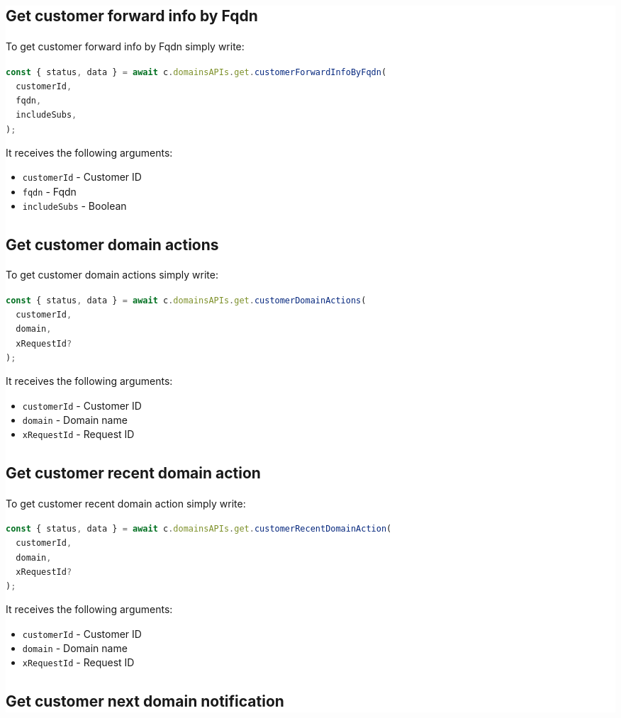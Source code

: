 ## Get customer forward info by Fqdn

To get customer forward info by Fqdn simply write:

```js
const { status, data } = await c.domainsAPIs.get.customerForwardInfoByFqdn(
  customerId,
  fqdn,
  includeSubs,
);
```

It receives the following arguments:

- `customerId` - Customer ID
- `fqdn` - Fqdn
- `includeSubs` - Boolean

## Get customer domain actions

To get customer domain actions simply write:

```js
const { status, data } = await c.domainsAPIs.get.customerDomainActions(
  customerId,
  domain,
  xRequestId?
);
```

It receives the following arguments:

- `customerId` - Customer ID
- `domain` - Domain name
- `xRequestId` - Request ID

## Get customer recent domain action

To get customer recent domain action simply write:

```js
const { status, data } = await c.domainsAPIs.get.customerRecentDomainAction(
  customerId,
  domain,
  xRequestId?
);
```

It receives the following arguments:

- `customerId` - Customer ID
- `domain` - Domain name
- `xRequestId` - Request ID

## Get customer next domain notification
